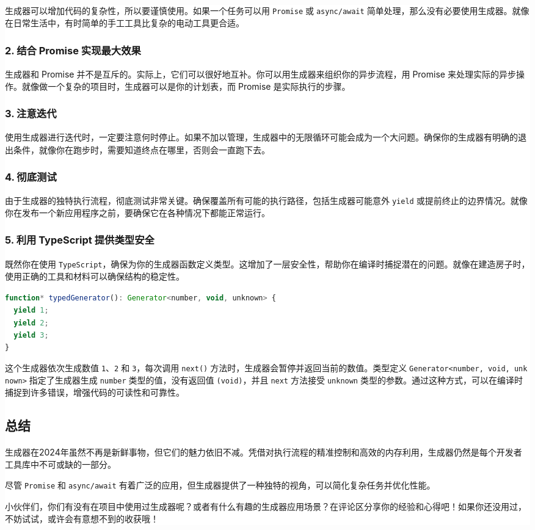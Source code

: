 生成器可以增加代码的复杂性，所以要谨慎使用。如果一个任务可以用 `Promise` 或 `async/await` 简单处理，那么没有必要使用生成器。就像在日常生活中，有时简单的手工工具比复杂的电动工具更合适。

### 2. 结合 Promise 实现最大效果

生成器和 Promise 并不是互斥的。实际上，它们可以很好地互补。你可以用生成器来组织你的异步流程，用 Promise 来处理实际的异步操作。就像做一个复杂的项目时，生成器可以是你的计划表，而 Promise 是实际执行的步骤。

### 3. 注意迭代
 
使用生成器进行迭代时，一定要注意何时停止。如果不加以管理，生成器中的无限循环可能会成为一个大问题。确保你的生成器有明确的退出条件，就像你在跑步时，需要知道终点在哪里，否则会一直跑下去。

### 4. 彻底测试

由于生成器的独特执行流程，彻底测试非常关键。确保覆盖所有可能的执行路径，包括生成器可能意外 `yield` 或提前终止的边界情况。就像你在发布一个新应用程序之前，要确保它在各种情况下都能正常运行。

### 5. 利用 TypeScript 提供类型安全

既然你在使用 `TypeScript`，确保为你的生成器函数定义类型。这增加了一层安全性，帮助你在编译时捕捉潜在的问题。就像在建造房子时，使用正确的工具和材料可以确保结构的稳定性。

```javascript
function* typedGenerator(): Generator<number, void, unknown> {
  yield 1;
  yield 2;
  yield 3;
}
```

这个生成器依次生成数值 `1`、`2` 和 `3`，每次调用 `next()` 方法时，生成器会暂停并返回当前的数值。类型定义 `Generator<number, void, unknown>` 指定了生成器生成 `number` 类型的值，没有返回值 `(void)`，并且 `next` 方法接受 `unknown` 类型的参数。通过这种方式，可以在编译时捕捉到许多错误，增强代码的可读性和可靠性。

## 总结

生成器在2024年虽然不再是新鲜事物，但它们的魅力依旧不减。凭借对执行流程的精准控制和高效的内存利用，生成器仍然是每个开发者工具库中不可或缺的一部分。

尽管 `Promise` 和 `async/await` 有着广泛的应用，但生成器提供了一种独特的视角，可以简化复杂任务并优化性能。

小伙伴们，你们有没有在项目中使用过生成器呢？或者有什么有趣的生成器应用场景？在评论区分享你的经验和心得吧！如果你还没用过，不妨试试，或许会有意想不到的收获哦！